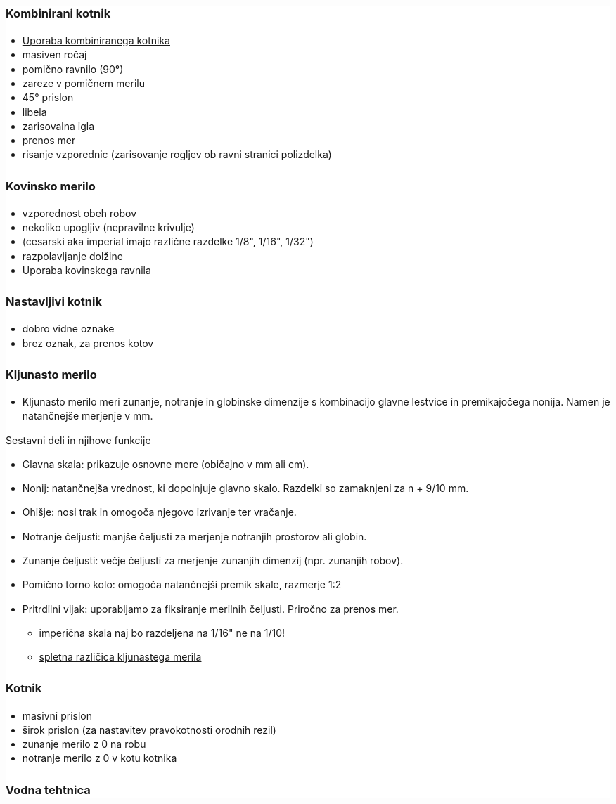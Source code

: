 ### Kombinirani kotnik

  - [Uporaba kombiniranega kotnika](https://www.youtube.com/watch?v=a7ALNH1NF8w)
  - masiven ročaj
  - pomično ravnilo (90°)
  - zareze v pomičnem merilu
  - 45° prislon
  - libela
  - zarisovalna igla
  - prenos mer
  - risanje vzporednic (zarisovanje rogljev ob ravni stranici polizdelka)

### Kovinsko merilo

  - vzporednost obeh robov
  - nekoliko upogljiv (nepravilne krivulje)
  - (cesarski aka imperial imajo različne razdelke 1/8", 1/16", 1/32")
  - razpolavljanje dolžine
  - [Uporaba kovinskega ravnila](https://www.youtube.com/watch?v=NPdZw9F50gE)

### Nastavljivi kotnik

  - dobro vidne oznake
  - brez oznak, za prenos kotov


### Kljunasto merilo

- Kljunasto merilo meri zunanje, notranje in globinske dimenzije s kombinacijo glavne lestvice in premikajočega nonija. Namen je natančnejše merjenje v mm.

Sestavni deli in njihove funkcije
- Glavna skala: prikazuje osnovne mere (običajno v mm ali cm).
- Nonij: natančnejša vrednost, ki dopolnjuje glavno skalo. Razdelki so zamaknjeni za n + 9/10 mm.
- Ohišje: nosi trak in omogoča njegovo izrivanje ter vračanje.
- Notranje čeljusti: manjše čeljusti za merjenje notranjih prostorov ali globin.
- Zunanje čeljusti: večje čeljusti za merjenje zunanjih dimenzij (npr. zunanjih robov).
- Pomično torno kolo: omogoča natančnejši premik skale, razmerje 1:2
- Pritrdilni vijak: uporabljamo za fiksiranje merilnih čeljusti. Priročno za prenos mer.

  - imperična skala naj bo razdeljena na 1/16" ne na 1/10!

  - [spletna različica kljunastega merila](https://www.stefanelli.eng.br/en/virtual-vernier-caliper-simulator-05-millimeter/)

### Kotnik

  - masivni prislon
  - širok prislon (za nastavitev pravokotnosti orodnih rezil)
  - zunanje merilo z 0 na robu
  - notranje merilo z 0 v kotu kotnika

### Vodna tehtnica
